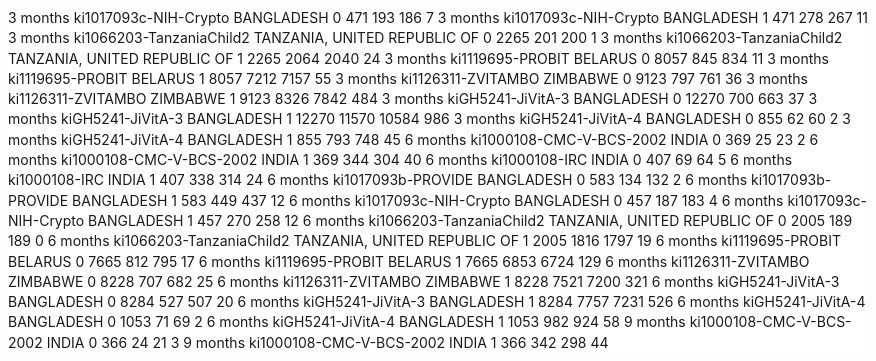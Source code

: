 3 months    ki1017093c-NIH-Crypto      BANGLADESH                     0       471     193     186      7
3 months    ki1017093c-NIH-Crypto      BANGLADESH                     1       471     278     267     11
3 months    ki1066203-TanzaniaChild2   TANZANIA, UNITED REPUBLIC OF   0      2265     201     200      1
3 months    ki1066203-TanzaniaChild2   TANZANIA, UNITED REPUBLIC OF   1      2265    2064    2040     24
3 months    ki1119695-PROBIT           BELARUS                        0      8057     845     834     11
3 months    ki1119695-PROBIT           BELARUS                        1      8057    7212    7157     55
3 months    ki1126311-ZVITAMBO         ZIMBABWE                       0      9123     797     761     36
3 months    ki1126311-ZVITAMBO         ZIMBABWE                       1      9123    8326    7842    484
3 months    kiGH5241-JiVitA-3          BANGLADESH                     0     12270     700     663     37
3 months    kiGH5241-JiVitA-3          BANGLADESH                     1     12270   11570   10584    986
3 months    kiGH5241-JiVitA-4          BANGLADESH                     0       855      62      60      2
3 months    kiGH5241-JiVitA-4          BANGLADESH                     1       855     793     748     45
6 months    ki1000108-CMC-V-BCS-2002   INDIA                          0       369      25      23      2
6 months    ki1000108-CMC-V-BCS-2002   INDIA                          1       369     344     304     40
6 months    ki1000108-IRC              INDIA                          0       407      69      64      5
6 months    ki1000108-IRC              INDIA                          1       407     338     314     24
6 months    ki1017093b-PROVIDE         BANGLADESH                     0       583     134     132      2
6 months    ki1017093b-PROVIDE         BANGLADESH                     1       583     449     437     12
6 months    ki1017093c-NIH-Crypto      BANGLADESH                     0       457     187     183      4
6 months    ki1017093c-NIH-Crypto      BANGLADESH                     1       457     270     258     12
6 months    ki1066203-TanzaniaChild2   TANZANIA, UNITED REPUBLIC OF   0      2005     189     189      0
6 months    ki1066203-TanzaniaChild2   TANZANIA, UNITED REPUBLIC OF   1      2005    1816    1797     19
6 months    ki1119695-PROBIT           BELARUS                        0      7665     812     795     17
6 months    ki1119695-PROBIT           BELARUS                        1      7665    6853    6724    129
6 months    ki1126311-ZVITAMBO         ZIMBABWE                       0      8228     707     682     25
6 months    ki1126311-ZVITAMBO         ZIMBABWE                       1      8228    7521    7200    321
6 months    kiGH5241-JiVitA-3          BANGLADESH                     0      8284     527     507     20
6 months    kiGH5241-JiVitA-3          BANGLADESH                     1      8284    7757    7231    526
6 months    kiGH5241-JiVitA-4          BANGLADESH                     0      1053      71      69      2
6 months    kiGH5241-JiVitA-4          BANGLADESH                     1      1053     982     924     58
9 months    ki1000108-CMC-V-BCS-2002   INDIA                          0       366      24      21      3
9 months    ki1000108-CMC-V-BCS-2002   INDIA                          1       366     342     298     44